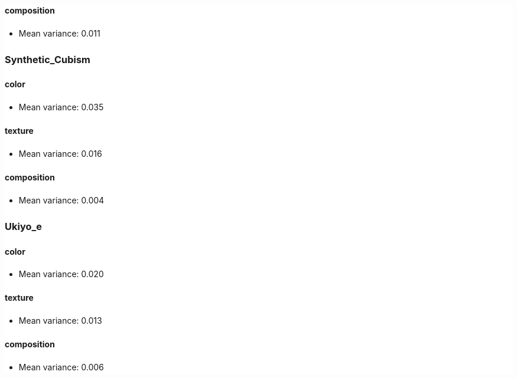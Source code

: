 #### composition
- Mean variance: 0.011

### Synthetic_Cubism

#### color
- Mean variance: 0.035

#### texture
- Mean variance: 0.016

#### composition
- Mean variance: 0.004

### Ukiyo_e

#### color
- Mean variance: 0.020

#### texture
- Mean variance: 0.013

#### composition
- Mean variance: 0.006
